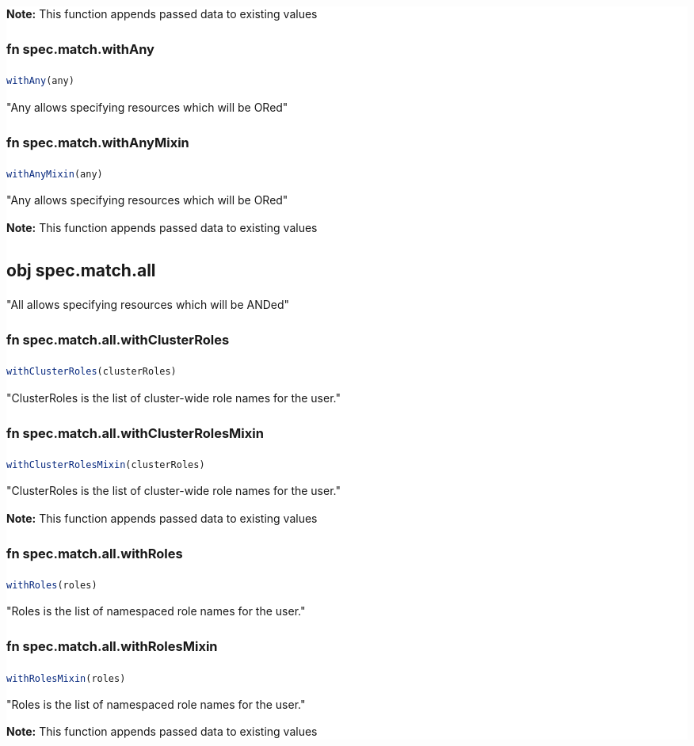 **Note:** This function appends passed data to existing values

### fn spec.match.withAny

```ts
withAny(any)
```

"Any allows specifying resources which will be ORed"

### fn spec.match.withAnyMixin

```ts
withAnyMixin(any)
```

"Any allows specifying resources which will be ORed"

**Note:** This function appends passed data to existing values

## obj spec.match.all

"All allows specifying resources which will be ANDed"

### fn spec.match.all.withClusterRoles

```ts
withClusterRoles(clusterRoles)
```

"ClusterRoles is the list of cluster-wide role names for the user."

### fn spec.match.all.withClusterRolesMixin

```ts
withClusterRolesMixin(clusterRoles)
```

"ClusterRoles is the list of cluster-wide role names for the user."

**Note:** This function appends passed data to existing values

### fn spec.match.all.withRoles

```ts
withRoles(roles)
```

"Roles is the list of namespaced role names for the user."

### fn spec.match.all.withRolesMixin

```ts
withRolesMixin(roles)
```

"Roles is the list of namespaced role names for the user."

**Note:** This function appends passed data to existing values
